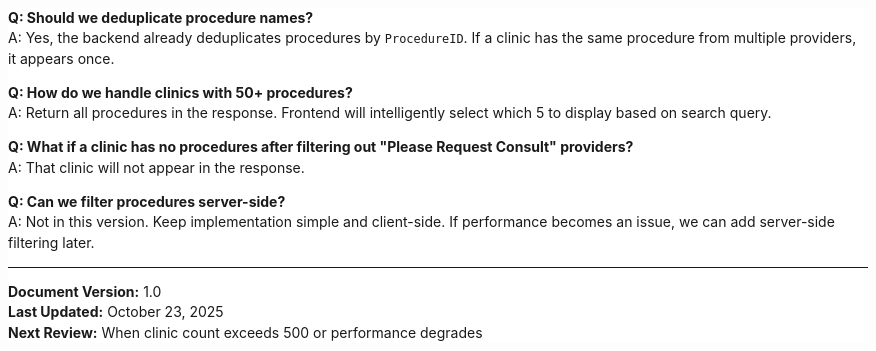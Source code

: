 **Q: Should we deduplicate procedure names?**  
A: Yes, the backend already deduplicates procedures by `ProcedureID`. If a clinic has the same procedure from multiple providers, it appears once.

**Q: How do we handle clinics with 50+ procedures?**  
A: Return all procedures in the response. Frontend will intelligently select which 5 to display based on search query.

**Q: What if a clinic has no procedures after filtering out "Please Request Consult" providers?**  
A: That clinic will not appear in the response.

**Q: Can we filter procedures server-side?**  
A: Not in this version. Keep implementation simple and client-side. If performance becomes an issue, we can add server-side filtering later.

---

**Document Version:** 1.0  
**Last Updated:** October 23, 2025  
**Next Review:** When clinic count exceeds 500 or performance degrades

